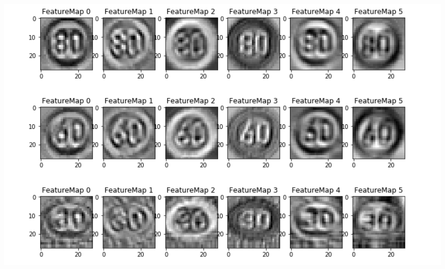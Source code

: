 <figure>
 <img src="./report_data/weights_5.png" width="760" alt="Combined Image" />
 <figcaption>
 <p></p> 
 </figcaption>
</figure>
<figure>
 <img src="./report_data/weights_6.png" width="760" alt="Combined Image" />
 <figcaption>
 <p></p> 
 </figcaption>
</figure>
<figure>
 <img src="./report_data/weights_7.png" width="760" alt="Combined Image" />
 <figcaption>
 <p></p> 
 </figcaption>
</figure>